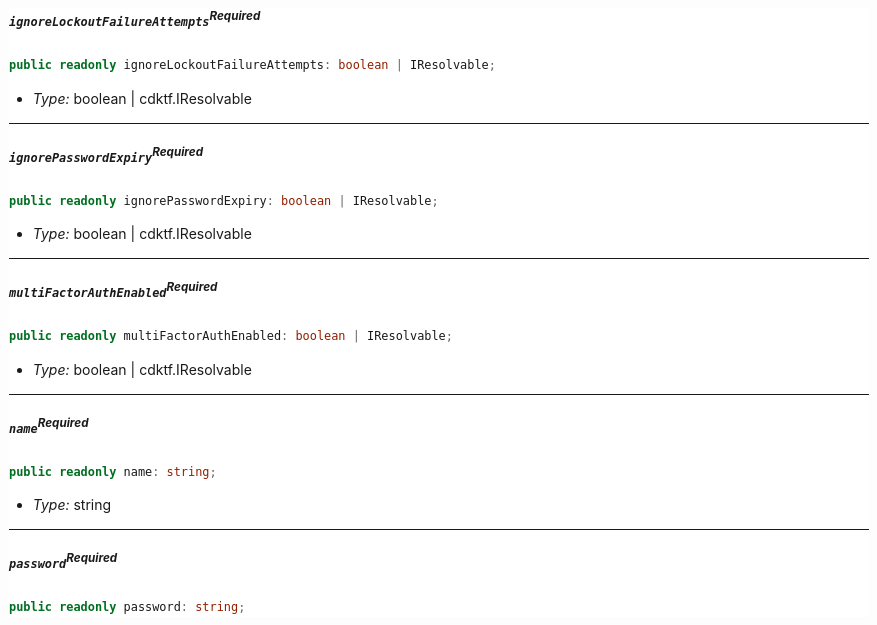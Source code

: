 
##### `ignoreLockoutFailureAttempts`<sup>Required</sup> <a name="ignoreLockoutFailureAttempts" id="@ithings/cdktf-provider-openstack.identityUserV3.IdentityUserV3.property.ignoreLockoutFailureAttempts"></a>

```typescript
public readonly ignoreLockoutFailureAttempts: boolean | IResolvable;
```

- *Type:* boolean | cdktf.IResolvable

---

##### `ignorePasswordExpiry`<sup>Required</sup> <a name="ignorePasswordExpiry" id="@ithings/cdktf-provider-openstack.identityUserV3.IdentityUserV3.property.ignorePasswordExpiry"></a>

```typescript
public readonly ignorePasswordExpiry: boolean | IResolvable;
```

- *Type:* boolean | cdktf.IResolvable

---

##### `multiFactorAuthEnabled`<sup>Required</sup> <a name="multiFactorAuthEnabled" id="@ithings/cdktf-provider-openstack.identityUserV3.IdentityUserV3.property.multiFactorAuthEnabled"></a>

```typescript
public readonly multiFactorAuthEnabled: boolean | IResolvable;
```

- *Type:* boolean | cdktf.IResolvable

---

##### `name`<sup>Required</sup> <a name="name" id="@ithings/cdktf-provider-openstack.identityUserV3.IdentityUserV3.property.name"></a>

```typescript
public readonly name: string;
```

- *Type:* string

---

##### `password`<sup>Required</sup> <a name="password" id="@ithings/cdktf-provider-openstack.identityUserV3.IdentityUserV3.property.password"></a>

```typescript
public readonly password: string;
```
